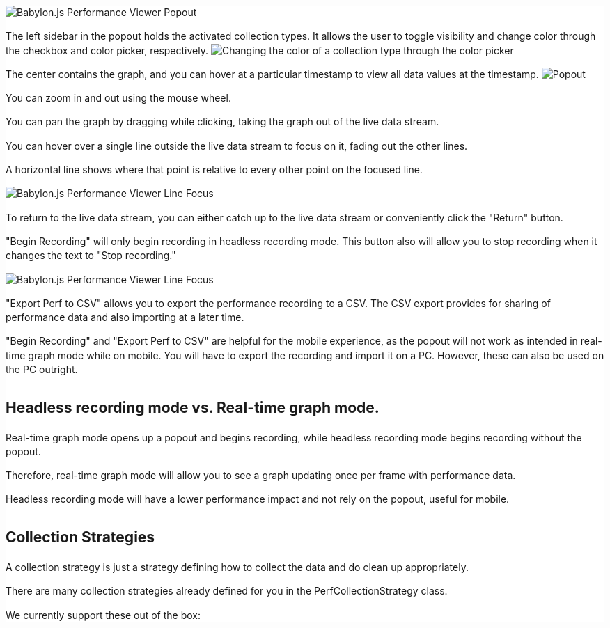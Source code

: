 <img src="/img/tools/PerfViewer/PerformanceViewerPopout.png" title="Babylon.js Performance Viewer Popout"/>

The left sidebar in the popout holds the activated collection types. It allows the user to toggle visibility and change color through the checkbox and color picker, respectively.
<img src="/img/tools/PerfViewer/PerfProfilerColor.png" title="Changing the color of a collection type through the color picker"/>

The center contains the graph, and you can hover at a particular timestamp to view all data values at the timestamp. 
<img src="/img/tools/PerfViewer/PerfProfilerHover.png" title="Popout"/>

You can zoom in and out using the mouse wheel. 

You can pan the graph by dragging while clicking, taking the graph out of the live data stream. 

You can hover over a single line outside the live data stream to focus on it, fading out the other lines. 

A horizontal line shows where that point is relative to every other point on the focused line.

<img src="/img/tools/PerfViewer/PerformanceViewerFocus.png" title="Babylon.js Performance Viewer Line Focus"/>

To return to the live data stream, you can either catch up to the live data stream or conveniently click the "Return" button.

"Begin Recording" will only begin recording in headless recording mode. This button also will allow you to stop recording when it changes the text to "Stop recording."

<img src="/img/tools/PerfViewer/PerfProfilerStopRecording.png" title="Babylon.js Performance Viewer Line Focus"/>

"Export Perf to CSV" allows you to export the performance recording to a CSV. The CSV export provides for sharing of performance data and also importing at a later time.

"Begin Recording" and "Export Perf to CSV" are helpful for the mobile experience, as the popout will not work as intended in real-time graph mode while on mobile. You will have to export the recording and import it on a PC. However, these can also be used on the PC outright.

## Headless recording mode vs. Real-time graph mode.
Real-time graph mode opens up a popout and begins recording, while headless recording mode begins recording without the popout.

Therefore, real-time graph mode will allow you to see a graph updating once per frame with performance data.

Headless recording mode will have a lower performance impact and not rely on the popout, useful for mobile.

## Collection Strategies
A collection strategy is just a strategy defining how to collect the data and do clean up appropriately.

There are many collection strategies already defined for you in the PerfCollectionStrategy class.

We currently support these out of the box:
